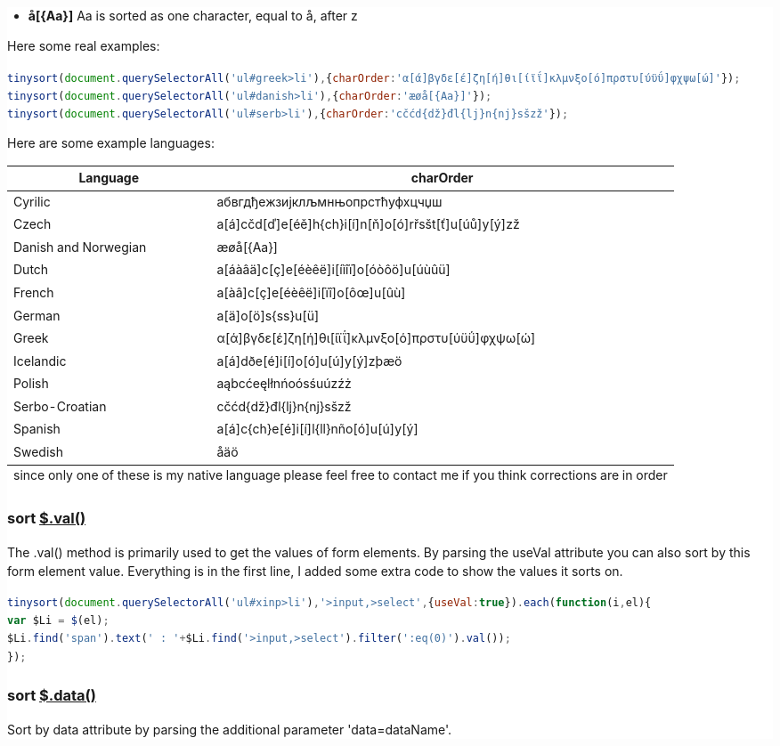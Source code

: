*   **å[{Aa}]** Aa is sorted as one character, equal to å, after z

Here some real examples:

``` javascript
tinysort(document.querySelectorAll('ul#greek>li'),{charOrder:'α[ά]βγδε[έ]ζη[ή]θι[ίϊΐ]κλμνξο[ό]πρστυ[ύϋΰ]φχψω[ώ]'});
tinysort(document.querySelectorAll('ul#danish>li'),{charOrder:'æøå[{Aa}]'});
tinysort(document.querySelectorAll('ul#serb>li'),{charOrder:'cčćd{dž}đl{lj}n{nj}sšzž'});
```

Here are some example languages:

<table class="props">
    <thead><tr>
        <th>Language</th>
        <th>charOrder</th>
    </tr></thead>
    <tfoot><tr>
        <td colspan="2">since only one of these is my native language please feel free to contact me if you think corrections are in order</td>
    </tr></tfoot>
    <tbody>
        <tr><td>Cyrilic</td><td>абвгдђежзијклљмнњопрстћуфхцчџш</td></tr>
        <tr><td>Czech</td><td>a[á]cčd[ď]e[éě]h{ch}i[í]n[ň]o[ó]rřsšt[ť]u[úů]y[ý]zž</td></tr>
        <tr><td>Danish and Norwegian</td><td>æøå[{Aa}]</td></tr>
        <tr><td>Dutch</td><td>a[áàâä]c[ç]e[éèêë]i[íìîï]o[óòôö]u[úùûü]</td></tr>
        <tr><td>French</td><td>a[àâ]c[ç]e[éèêë]i[ïî]o[ôœ]u[ûù]</td></tr>
        <tr><td>German</td><td>a[ä]o[ö]s{ss}u[ü]</td></tr>
        <tr><td>Greek</td><td>α[ά]βγδε[έ]ζη[ή]θι[ίϊΐ]κλμνξο[ό]πρστυ[ύϋΰ]φχψω[ώ]</td></tr>
        <tr><td>Icelandic</td><td>a[á]dðe[é]i[í]o[ó]u[ú]y[ý]zþæö</td></tr>
        <tr><td>Polish</td><td>aąbcćeęlłnńoósśuúzźż</td></tr>
        <tr><td>Serbo-Croatian</td><td>cčćd{dž}đl{lj}n{nj}sšzž</td></tr>
        <tr><td>Spanish</td><td>a[á]c{ch}e[é]i[í]l{ll}nño[ó]u[ú]y[ý]</td></tr>
        <tr><td>Swedish</td><td>åäö</td></tr>
    </tbody>
</table>

### sort [$.val()](http://api.jquery.com/val/)

The .val() method is primarily used to get the values of form elements. By parsing the useVal attribute you can also sort by this form element value. Everything is in the first line, I added some extra code to show the values it sorts on.

``` javascript
tinysort(document.querySelectorAll('ul#xinp>li'),'>input,>select',{useVal:true}).each(function(i,el){
var $Li = $(el);
$Li.find('span').text(' : '+$Li.find('>input,>select').filter(':eq(0)').val());
});
```

### sort [$.data()](http://api.jquery.com/data/)

Sort by data attribute by parsing the additional parameter 'data=dataName'.
